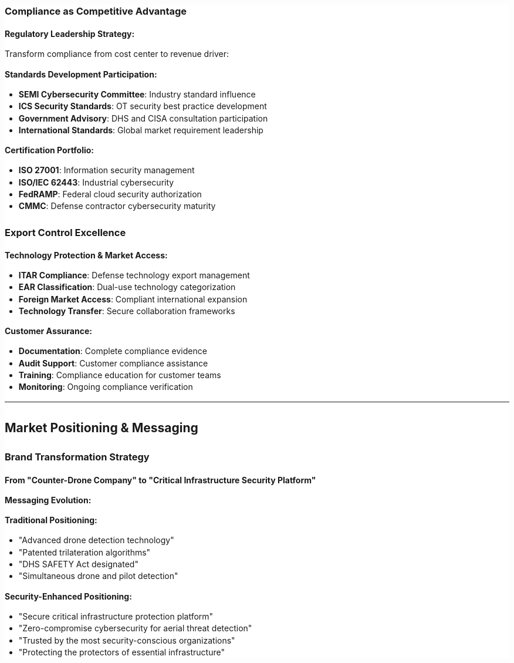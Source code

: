 ### Compliance as Competitive Advantage

**Regulatory Leadership Strategy:**

Transform compliance from cost center to revenue driver:

**Standards Development Participation:**
- **SEMI Cybersecurity Committee**: Industry standard influence
- **ICS Security Standards**: OT security best practice development
- **Government Advisory**: DHS and CISA consultation participation
- **International Standards**: Global market requirement leadership

**Certification Portfolio:**
- **ISO 27001**: Information security management
- **ISO/IEC 62443**: Industrial cybersecurity
- **FedRAMP**: Federal cloud security authorization
- **CMMC**: Defense contractor cybersecurity maturity

### Export Control Excellence

**Technology Protection & Market Access:**
- **ITAR Compliance**: Defense technology export management
- **EAR Classification**: Dual-use technology categorization
- **Foreign Market Access**: Compliant international expansion
- **Technology Transfer**: Secure collaboration frameworks

**Customer Assurance:**
- **Documentation**: Complete compliance evidence
- **Audit Support**: Customer compliance assistance
- **Training**: Compliance education for customer teams
- **Monitoring**: Ongoing compliance verification

---

## Market Positioning & Messaging

### Brand Transformation Strategy

**From "Counter-Drone Company" to "Critical Infrastructure Security Platform"**

**Messaging Evolution:**

**Traditional Positioning:**
- "Advanced drone detection technology"
- "Patented trilateration algorithms"
- "DHS SAFETY Act designated"
- "Simultaneous drone and pilot detection"

**Security-Enhanced Positioning:**
- "Secure critical infrastructure protection platform"
- "Zero-compromise cybersecurity for aerial threat detection"
- "Trusted by the most security-conscious organizations"
- "Protecting the protectors of essential infrastructure"
